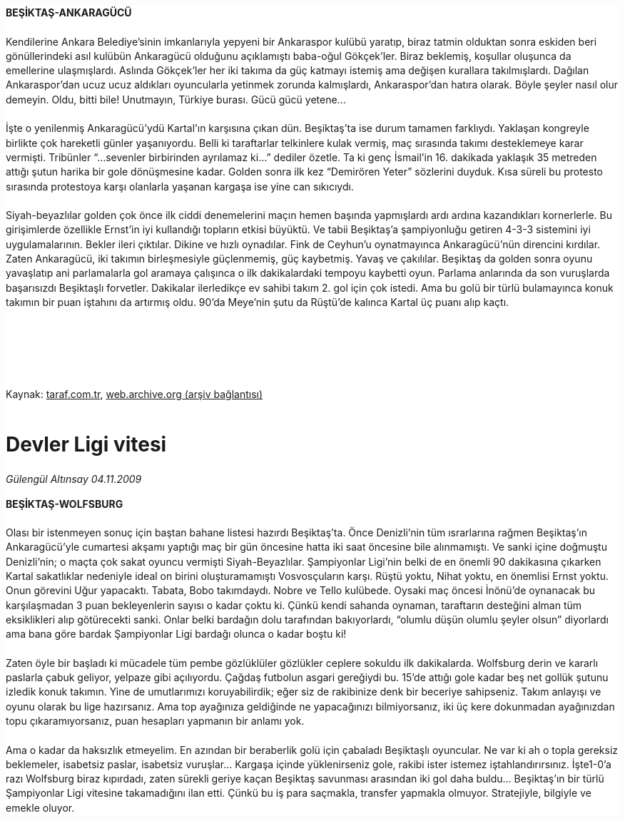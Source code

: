  <p><strong>BEŞİKTAŞ-ANKARAGÜCÜ <br/></strong><br/>Kendilerine Ankara Belediye’sinin imkanlarıyla yepyeni bir Ankaraspor kulübü yaratıp, biraz tatmin olduktan sonra eskiden beri gönüllerindeki asıl kulübün Ankaragücü olduğunu açıklamıştı baba-oğul Gökçek’ler. Biraz beklemiş, koşullar oluşunca da emellerine ulaşmışlardı. Aslında Gökçek’ler her iki takıma da güç katmayı istemiş ama değişen kurallara takılmışlardı. Dağılan Ankaraspor’dan ucuz ucuz aldıkları oyuncularla yetinmek zorunda kalmışlardı, Ankaraspor’dan hatıra olarak. Böyle şeyler nasıl olur demeyin. Oldu, bitti bile! Unutmayın, Türkiye burası. Gücü gücü yetene... <br/><br/>İşte o yenilenmiş Ankaragücü’ydü Kartal’ın karşısına çıkan dün. Beşiktaş’ta ise durum tamamen farklıydı. Yaklaşan kongreyle birlikte çok hareketli günler yaşanıyordu. Belli ki taraftarlar telkinlere kulak vermiş, maç sırasında takımı desteklemeye karar vermişti. Tribünler “…sevenler birbirinden ayrılamaz ki…” dediler özetle. Ta ki genç İsmail’in 16. dakikada yaklaşık 35 metreden attığı şutun harika bir gole dönüşmesine kadar. Golden sonra ilk kez “Demirören Yeter” sözlerini duyduk. Kısa süreli bu protesto sırasında protestoya karşı olanlarla yaşanan kargaşa ise yine can sıkıcıydı. <br/><br/>Siyah-beyazlılar golden çok önce ilk ciddi denemelerini maçın hemen başında yapmışlardı ardı ardına kazandıkları kornerlerle. Bu girişimlerde özellikle Ernst’in iyi kullandığı topların etkisi büyüktü. Ve tabii Beşiktaş’a şampiyonluğu getiren 4-3-3 sistemini iyi uygulamalarının. Bekler ileri çıktılar. Dikine ve hızlı oynadılar. Fink de Ceyhun’u oynatmayınca Ankaragücü’nün direncini kırdılar. Zaten Ankaragücü, iki takımın birleşmesiyle güçlenmemiş, güç kaybetmiş. Yavaş ve çakılılar. Beşiktaş da golden sonra oyunu yavaşlatıp ani parlamalarla gol aramaya çalışınca o ilk dakikalardaki tempoyu kaybetti oyun. Parlama anlarında da son vuruşlarda başarısızdı Beşiktaşlı forvetler. Dakikalar ilerledikçe ev sahibi takım 2. gol için çok istedi. Ama bu golü bir türlü bulamayınca konuk takımın bir puan iştahını da artırmış oldu. 90’da Meye’nin şutu da Rüştü’de kalınca Kartal üç puanı alıp kaçtı. </p>
<br/>
<br/>
<br/>



<br/>


<div id="taraf_not">
</div>

</div>


</div>

Kaynak: [taraf.com.tr](http://taraf.com.tr:80/makale/8246.htm), [web.archive.org (arşiv bağlantısı)](http://web.archive.org/web/20100210041626/http://taraf.com.tr:80/makale/8246.htm)
# Devler Ligi vitesi

*Gülengül Altınsay 04.11.2009*

<div class="yazi"><strong>BEŞİKTAŞ-WOLFSBURG</strong> <br/><br/>Olası bir istenmeyen sonuç için baştan bahane listesi hazırdı Beşiktaş’ta. Önce Denizli’nin tüm ısrarlarına rağmen Beşiktaş’ın Ankaragücü’yle cumartesi akşamı yaptığı maç bir gün öncesine hatta iki saat öncesine bile alınmamıştı. Ve sanki içine doğmuştu Denizli’nin; o maçta çok sakat oyuncu vermişti Siyah-Beyazlılar. Şampiyonlar Ligi’nin belki de en önemli 90 dakikasına çıkarken Kartal sakatlıklar nedeniyle ideal on birini oluşturamamıştı Vosvosçuların karşı. Rüştü yoktu, Nihat yoktu, en önemlisi Ernst yoktu. Onun görevini Uğur yapacaktı. Tabata, Bobo takımdaydı. Nobre ve Tello kulübede. Oysaki maç öncesi İnönü’de oynanacak bu karşılaşmadan 3 puan bekleyenlerin sayısı o kadar çoktu ki. Çünkü kendi sahanda oynaman, taraftarın desteğini alman tüm eksiklikleri alıp götürecekti sanki. Onlar belki bardağın dolu tarafından bakıyorlardı, “olumlu düşün olumlu şeyler olsun” diyorlardı ama bana göre bardak Şampiyonlar Ligi bardağı olunca o kadar boştu ki! <br/><br/>Zaten öyle bir başladı ki mücadele tüm pembe gözlüklüler gözlükler ceplere sokuldu ilk dakikalarda. Wolfsburg derin ve kararlı paslarla çabuk geliyor, yelpaze gibi açılıyordu. Çağdaş futbolun asgari gereğiydi bu. 15’de attığı gole kadar beş net gollük şutunu izledik konuk takımın. Yine de umutlarımızı koruyabilirdik; eğer siz de rakibinize denk bir beceriye sahipseniz. Takım anlayışı ve oyunu olarak bu lige hazırsanız. Ama top ayağınıza geldiğinde ne yapacağınızı bilmiyorsanız, iki üç kere dokunmadan ayağınızdan topu çıkaramıyorsanız, puan hesapları yapmanın bir anlamı yok. <br/><br/>Ama o kadar da haksızlık etmeyelim. En azından bir beraberlik golü için çabaladı Beşiktaşlı oyuncular. Ne var ki ah o topla gereksiz beklemeler, isabetsiz paslar, isabetsiz vuruşlar… Kargaşa içinde yüklenirseniz gole, rakibi ister istemez iştahlandırırsınız. İşte1-0’a razı Wolfsburg biraz kıpırdadı, zaten sürekli geriye kaçan Beşiktaş savunması arasından iki gol daha buldu… Beşiktaş’ın bir türlü Şampiyonlar Ligi vitesine takamadığını ilan etti. Çünkü bu iş para saçmakla, transfer yapmakla olmuyor. Stratejiyle, bilgiyle ve emekle oluyor.